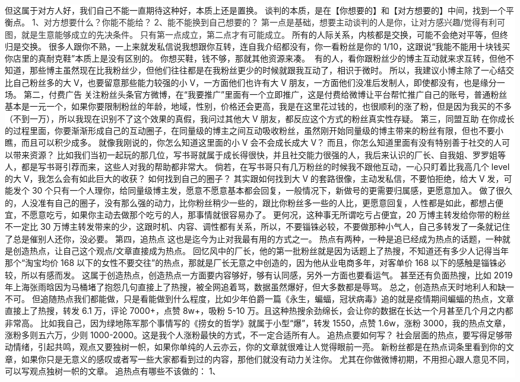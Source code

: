 <ne-p id="u503907b8" data-lake-id="u503907b8"><ne-text id="u26ef664b">但这属于对方人好，我们自己不能一直期待这种好，本质上还是置换。</ne-text></ne-p> <ne-p id="u9f366bc6" data-lake-id="u9f366bc6"><ne-text id="u8bda3b7b" ne-bold="true">谈判的本质，是在【你想要的】和【对方想要的】中间，找到一个平衡点。</ne-text></ne-p> <ne-p id="ue579d0ce" data-lake-id="ue579d0ce"><ne-text id="u2027f784" style="background-color: white; color: rgb(51, 51, 51);">1、对方想要什么？你能不能给？</ne-text></ne-p> <ne-p id="ub8e3f653" data-lake-id="ub8e3f653"><ne-text id="u03d4ea7a" style="background-color: white; color: rgb(51, 51, 51);">2、能不能换到自己想要的？</ne-text></ne-p> <ne-p id="ue2ff4e50" data-lake-id="ue2ff4e50"><ne-text id="u3409143d" style="background-color: white; color: rgb(51, 51, 51);">第一点是基础，想要主动谈判的人是你，让对方感兴趣/觉得有利可图，就是生意能够成立的先决条件。</ne-text></ne-p> <ne-p id="u2ec5af26" data-lake-id="u2ec5af26"><ne-text id="u125b2c1c" style="background-color: white; color: rgb(51, 51, 51);">只有第一点成立，第二点才有可能成立。</ne-text></ne-p> <ne-p id="ucc99f63f" data-lake-id="ucc99f63f"><ne-text id="u60c8b23a" ne-bold="true">所有的人际关系，内核都是交换，可能不会绝对平等，但终归是交换。</ne-text></ne-p> <ne-p id="ucba322f5" data-lake-id="ucba322f5"><ne-text id="u36e2c6ce">很多人跟你不熟，一上来就发私信说我想跟你互转，连自我介绍都没有，你一看粉丝是你的 1/10，这跟说“我能不能用十块钱买你店里的真耐克鞋”本质上是没有区别的。</ne-text></ne-p> <ne-p id="u8d49f1b4" data-lake-id="u8d49f1b4"><ne-text id="u9997191b">你想买鞋，钱不够，那就其他资源来凑。 </ne-text></ne-p> <ne-p id="u66644022" data-lake-id="u66644022"><ne-text id="ucc000803">有的人，看你跟粉丝少的博主互动就来求互转，但他不知道，那些博主虽然现在比我粉丝少，但他们往往都是在我粉丝更少的时候就跟我互动了，相识于微时。</ne-text></ne-p> <ne-p id="u1da2286c" data-lake-id="u1da2286c"><ne-text id="ube6606fe">所以，</ne-text><ne-text id="uf72a1d83" ne-bold="true">我建议小博主除了一心结交比自己粉丝多的大 V，也要留意那些能力较强的小 V，一方面他们也许有大 V 朋友，一方面他们没准后发制人，</ne-text><ne-text id="u5ce7a546">即使都没有，也是缘分一场。</ne-text></ne-p> <ne-p id="u116b01e4" data-lake-id="u116b01e4"><ne-text id="ud5128983">第二，付费广告</ne-text></ne-p> <ne-p id="u67aa9297" data-lake-id="u67aa9297"><ne-text id="u4f4a062b">关注粉丝头条官方微博，在“我要推广”里面有一个立即推广，这是付费给微博让平台帮忙推广自己的账号，普通粉丝基本是一元一个，如果你要限制粉丝的年龄，地域，性别，价格还会更高，我是在这里花过钱的，也很顺利的涨了粉，</ne-text><ne-text id="uc502a9c8" ne-bold="true">但是因为我买的不多（不到一万），所以我现在识别不了这个效果的真假，我问过其他大 V 朋友，都反应这个方式的粉丝真实性存疑。</ne-text></ne-p> <ne-p id="ufd2aa08d" data-lake-id="ufd2aa08d"><ne-text id="u71f80c1c" ne-bold="true">第三，同盟互助</ne-text></ne-p> <ne-p id="u842e3f34" data-lake-id="u842e3f34"><ne-text id="u9f7e969f">在你成长的过程里面，你要渐渐形成自己的互动圈子，在同量级的博主之间互动吸收粉丝，虽然刚开始同量级的博主带来的粉丝有限，但也不要小瞧，而且可以积少成多。</ne-text></ne-p> <ne-p id="u51ca112f" data-lake-id="u51ca112f"><ne-text id="ua9f7945a">就像我刚说的，你怎么知道这里面的小 V 会不会成长成大 V？</ne-text></ne-p> <ne-p id="ub9be910e" data-lake-id="ub9be910e"><ne-text id="u5900d1ff">而且，你怎么知道里面有没有特别善于社交的人可以带来资源？</ne-text></ne-p> <ne-p id="uacfb989e" data-lake-id="uacfb989e"><ne-text id="u4cbdf86a">比如我们当初一起玩的那几位，写书哥就属于成长得很快，并且社交能力很强的人，我后来认识的厂长、自我姐、罗罗姐等人，都是写书哥引荐而来，这些人对我的帮助都非常大。</ne-text></ne-p> <ne-p id="ufee52742" data-lake-id="ufee52742"><ne-text id="u6b39c794">倘若，在写书哥只有几万粉丝的时候我不跟他互动，一心只盯着比我高几个 level 的大 V，我怎么会有如此巨大的收获？</ne-text></ne-p> <ne-p id="u595e4378" data-lake-id="u595e4378"><ne-text id="uf3793ae9" ne-bold="true">如何找到自己的圈子？</ne-text></ne-p> <ne-p id="u85cc1d1e" data-lake-id="u85cc1d1e"><ne-text id="u7800db3b">其实跟如何找到大 V 的套路很像，主动发私信，不要怕拒绝，给大 V 发，可能发个 30 个只有一个人理你，给同量级博主发，愿意不愿意基本都会回复，一般情况下，新做号的更需要归属感，更愿意加入。</ne-text></ne-p> <ne-p id="u985a8bd5" data-lake-id="u985a8bd5"><ne-text id="u95d5a5df">做了很久的，人没准有自己的圈子，没有那么强的动力，比你粉丝稍少一些的，跟比你粉丝多一些的人比，更愿意回复，人性都是如此，都想占便宜，不愿意吃亏，</ne-text><ne-text id="ucedc5588" ne-bold="true">如果你主动去做那个吃亏的人，那事情就很容易办了。</ne-text></ne-p> <ne-p id="u0de3b64f" data-lake-id="u0de3b64f"><ne-text id="u01456cd7">更何况，这种事无所谓吃亏占便宜，</ne-text><ne-text id="u7ebea71e" ne-bold="true">20 万博主转发给你带的粉丝不一定比 30 万博主转发带来的少，</ne-text><ne-text id="ub4e6a438">这跟时机、内容、调性都有关系，所以，不要锱铢必较，不要做那种小气人，自己多转发了一条就记住了总是催别人还你，没必要。</ne-text></ne-p> <ne-p id="u293e55fd" data-lake-id="u293e55fd"><ne-text id="ud2aebbe5" ne-bold="true">第四，追热点</ne-text></ne-p> <ne-p id="ue78dbfc0" data-lake-id="ue78dbfc0"><ne-text id="u640fac4b">这也是迄今为止对我最有用的方式之一。</ne-text></ne-p> <ne-p id="ud020df22" data-lake-id="ud020df22"><ne-text id="uc61abfe8">热点有两种，一种是追已经成为热点的话题，一种就是创造热点，让自己这个观点/文章直接成为热点。</ne-text></ne-p> <ne-p id="u806368d9" data-lake-id="u806368d9"><ne-text id="u1c037857">回忆风中的厂长，他的第一批粉丝就是因为话题上了热搜，不知道还有多少人记得当年那个“淘宝均价 168 以下的女性不要交往”的热点，那就是厂长无意之中创造的，因为他从业电商多年，对客单价 168 以下的感触是锱铢必较，所以有感而发。</ne-text></ne-p> <ne-p id="u85d1b4d9" data-lake-id="u85d1b4d9"><ne-text id="u7dce204b">这属于创造热点，创造热点一方面要内容够好，够有认同感，另外一方面也要看运气。</ne-text></ne-p> <ne-p id="u46c3f85d" data-lake-id="u46c3f85d"><ne-text id="u35c462a1">甚至还有负面热搜，比如 2019 年上海张雨晗因为马桶堵了抱怨几句直接上了热搜，被全网追着骂，数据虽然爆好，但大多数都是辱骂。</ne-text></ne-p> <ne-p id="uddbe2cce" data-lake-id="uddbe2cce"><ne-text id="u9309d8fe">总之，创造热点天时地利人和缺一不可。</ne-text></ne-p> <ne-p id="u7e3e0846" data-lake-id="u7e3e0846"><ne-text id="u50a132fd" ne-bold="true">但追随热点我们都能做</ne-text><ne-text id="uf1597c04">，只是看能做到什么程度，比如少年伯爵一篇《永生，蝙蝠，冠状病毒》追的就是疫情期间蝙蝠的热点，文章直接上了热搜，转发 6.1 万，评论 7000+，点赞 8w+，吸粉 5-10 万。且这种热搜余劲绵长，会让你的数据在长达一个月甚至几个月之内都非常高。</ne-text></ne-p> <ne-p id="u5634982d" data-lake-id="u5634982d"><ne-text id="u793636fe">比如我自己，因为绿地陈军那个事情写的《捞女的哲学》就属于小型“爆”，转发 1550，点赞 1.6w，涨粉 3000，我的热点文章，涨粉多则五六万，少则 1000-2000。这是我个人涨粉最快的方式，不一定合适所有人。</ne-text></ne-p> <ne-p id="u5cc4e330" data-lake-id="u5cc4e330"><ne-text id="u91a8b932" ne-bold="true">追热点要如何写？</ne-text></ne-p> <ne-p id="u1f422610" data-lake-id="u1f422610"><ne-text id="u06c09489">社会层面的热点，要写得足够带动情绪，引起共鸣，观点又要独树一帜，如果你单纯的人云亦云，你的文章就很难让人觉得眼前一亮。</ne-text></ne-p> <ne-p id="u70d86e51" data-lake-id="u70d86e51"><ne-text id="u2ee9b36c">新粉丝都是在热点词条里看到你的文章，如果你只是无意义的感叹或者写一些大家都看到过的内容，那他们就没有动力关注你。</ne-text></ne-p> <ne-p id="uc8c06ec6" data-lake-id="uc8c06ec6"><ne-text id="u65e1c705" ne-bold="true">尤其在你做微博初期，不用担心跟人意见不同，可以写观点独树一帜的文章。</ne-text></ne-p> <ne-p id="u3c1b0487" data-lake-id="u3c1b0487"><ne-text id="u5945041d" ne-bold="true">追热点有哪些不该做的：</ne-text></ne-p> <ne-p id="u2c9dd0a0" data-lake-id="u2c9dd0a0"><ne-text id="u5cfa7615">1、